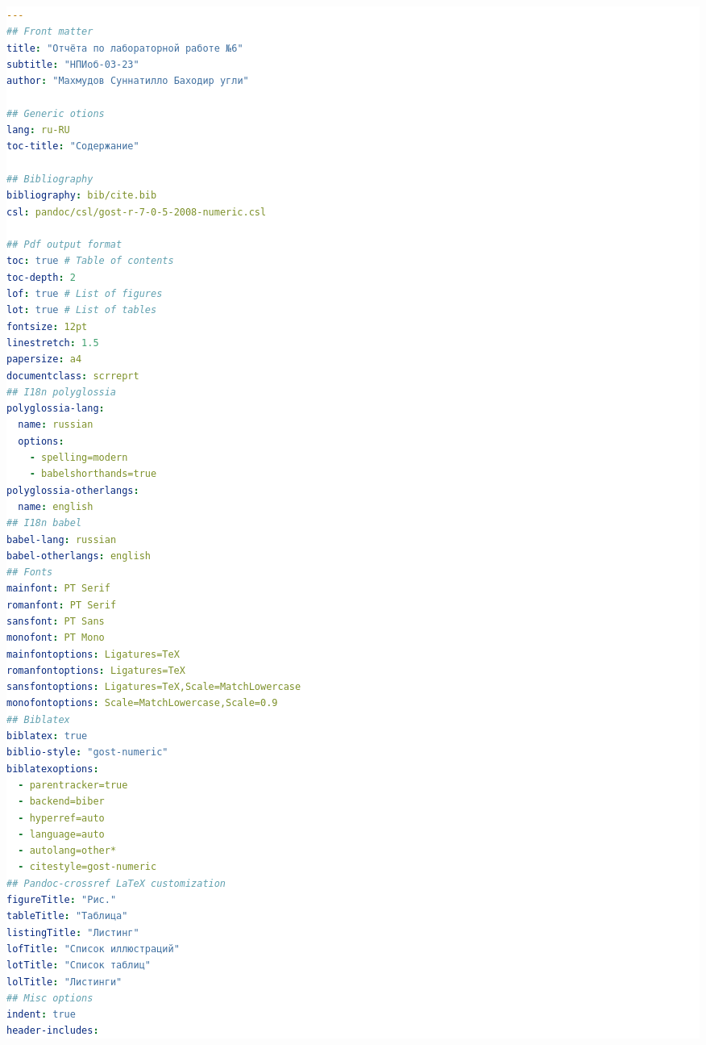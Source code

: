 ```yaml
---
## Front matter
title: "Отчёта по лабораторной работе №6"
subtitle: "НПИоб-03-23"
author: "Махмудов Суннатилло Баходир угли"

## Generic otions
lang: ru-RU
toc-title: "Содержание"

## Bibliography
bibliography: bib/cite.bib
csl: pandoc/csl/gost-r-7-0-5-2008-numeric.csl

## Pdf output format
toc: true # Table of contents
toc-depth: 2
lof: true # List of figures
lot: true # List of tables
fontsize: 12pt
linestretch: 1.5
papersize: a4
documentclass: scrreprt
## I18n polyglossia
polyglossia-lang:
  name: russian
  options:
	- spelling=modern
	- babelshorthands=true
polyglossia-otherlangs:
  name: english
## I18n babel
babel-lang: russian
babel-otherlangs: english
## Fonts
mainfont: PT Serif
romanfont: PT Serif
sansfont: PT Sans
monofont: PT Mono
mainfontoptions: Ligatures=TeX
romanfontoptions: Ligatures=TeX
sansfontoptions: Ligatures=TeX,Scale=MatchLowercase
monofontoptions: Scale=MatchLowercase,Scale=0.9
## Biblatex
biblatex: true
biblio-style: "gost-numeric"
biblatexoptions:
  - parentracker=true
  - backend=biber
  - hyperref=auto
  - language=auto
  - autolang=other*
  - citestyle=gost-numeric
## Pandoc-crossref LaTeX customization
figureTitle: "Рис."
tableTitle: "Таблица"
listingTitle: "Листинг"
lofTitle: "Список иллюстраций"
lotTitle: "Список таблиц"
lolTitle: "Листинги"
## Misc options
indent: true
header-includes:
```
